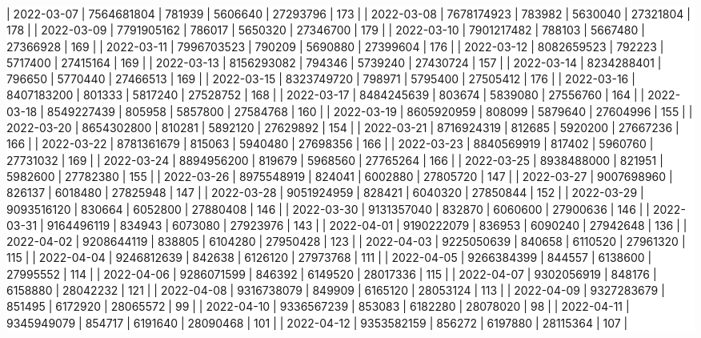 | 2022-03-07 | 7564681804 | 781939 | 5606640 | 27293796 | 173 |
| 2022-03-08 | 7678174923 | 783982 | 5630040 | 27321804 | 178 |
| 2022-03-09 | 7791905162 | 786017 | 5650320 | 27346700 | 179 |
| 2022-03-10 | 7901217482 | 788103 | 5667480 | 27366928 | 169 |
| 2022-03-11 | 7996703523 | 790209 | 5690880 | 27399604 | 176 |
| 2022-03-12 | 8082659523 | 792223 | 5717400 | 27415164 | 169 |
| 2022-03-13 | 8156293082 | 794346 | 5739240 | 27430724 | 157 |
| 2022-03-14 | 8234288401 | 796650 | 5770440 | 27466513 | 169 |
| 2022-03-15 | 8323749720 | 798971 | 5795400 | 27505412 | 176 |
| 2022-03-16 | 8407183200 | 801333 | 5817240 | 27528752 | 168 |
| 2022-03-17 | 8484245639 | 803674 | 5839080 | 27556760 | 164 |
| 2022-03-18 | 8549227439 | 805958 | 5857800 | 27584768 | 160 |
| 2022-03-19 | 8605920959 | 808099 | 5879640 | 27604996 | 155 |
| 2022-03-20 | 8654302800 | 810281 | 5892120 | 27629892 | 154 |
| 2022-03-21 | 8716924319 | 812685 | 5920200 | 27667236 | 166 |
| 2022-03-22 | 8781361679 | 815063 | 5940480 | 27698356 | 166 |
| 2022-03-23 | 8840569919 | 817402 | 5960760 | 27731032 | 169 |
| 2022-03-24 | 8894956200 | 819679 | 5968560 | 27765264 | 166 |
| 2022-03-25 | 8938488000 | 821951 | 5982600 | 27782380 | 155 |
| 2022-03-26 | 8975548919 | 824041 | 6002880 | 27805720 | 147 |
| 2022-03-27 | 9007698960 | 826137 | 6018480 | 27825948 | 147 |
| 2022-03-28 | 9051924959 | 828421 | 6040320 | 27850844 | 152 |
| 2022-03-29 | 9093516120 | 830664 | 6052800 | 27880408 | 146 |
| 2022-03-30 | 9131357040 | 832870 | 6060600 | 27900636 | 146 |
| 2022-03-31 | 9164496119 | 834943 | 6073080 | 27923976 | 143 |
| 2022-04-01 | 9190222079 | 836953 | 6090240 | 27942648 | 136 |
| 2022-04-02 | 9208644119 | 838805 | 6104280 | 27950428 | 123 |
| 2022-04-03 | 9225050639 | 840658 | 6110520 | 27961320 | 115 |
| 2022-04-04 | 9246812639 | 842638 | 6126120 | 27973768 | 111 |
| 2022-04-05 | 9266384399 | 844557 | 6138600 | 27995552 | 114 |
| 2022-04-06 | 9286071599 | 846392 | 6149520 | 28017336 | 115 |
| 2022-04-07 | 9302056919 | 848176 | 6158880 | 28042232 | 121 |
| 2022-04-08 | 9316738079 | 849909 | 6165120 | 28053124 | 113 |
| 2022-04-09 | 9327283679 | 851495 | 6172920 | 28065572 | 99 |
| 2022-04-10 | 9336567239 | 853083 | 6182280 | 28078020 | 98 |
| 2022-04-11 | 9345949079 | 854717 | 6191640 | 28090468 | 101 |
| 2022-04-12 | 9353582159 | 856272 | 6197880 | 28115364 | 107 |